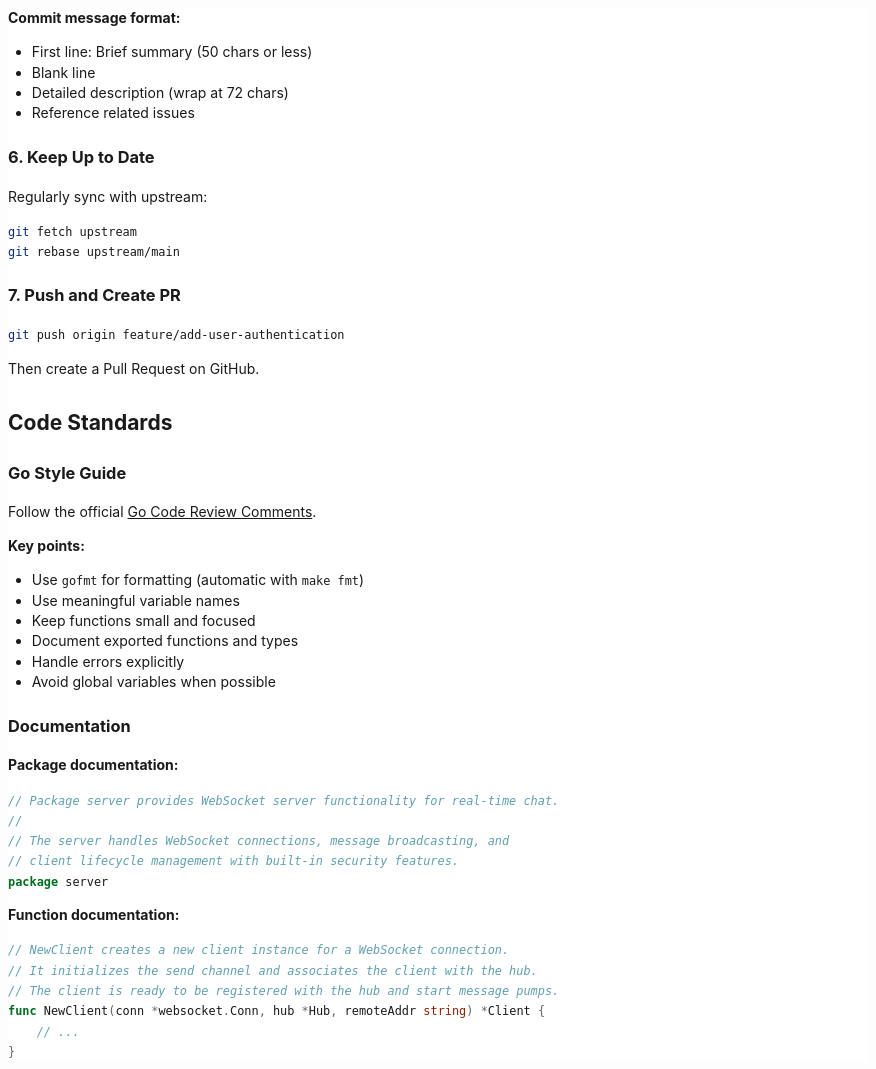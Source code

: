 **Commit message format:**

- First line: Brief summary (50 chars or less)
- Blank line
- Detailed description (wrap at 72 chars)
- Reference related issues

### 6. Keep Up to Date

Regularly sync with upstream:

```bash
git fetch upstream
git rebase upstream/main
```

### 7. Push and Create PR

```bash
git push origin feature/add-user-authentication
```

Then create a Pull Request on GitHub.

## Code Standards

### Go Style Guide

Follow the official [Go Code Review Comments](https://go.dev/wiki/CodeReviewComments).

**Key points:**

- Use `gofmt` for formatting (automatic with `make fmt`)
- Use meaningful variable names
- Keep functions small and focused
- Document exported functions and types
- Handle errors explicitly
- Avoid global variables when possible

### Documentation

**Package documentation:**

```go
// Package server provides WebSocket server functionality for real-time chat.
//
// The server handles WebSocket connections, message broadcasting, and
// client lifecycle management with built-in security features.
package server
```

**Function documentation:**

```go
// NewClient creates a new client instance for a WebSocket connection.
// It initializes the send channel and associates the client with the hub.
// The client is ready to be registered with the hub and start message pumps.
func NewClient(conn *websocket.Conn, hub *Hub, remoteAddr string) *Client {
    // ...
}
```
